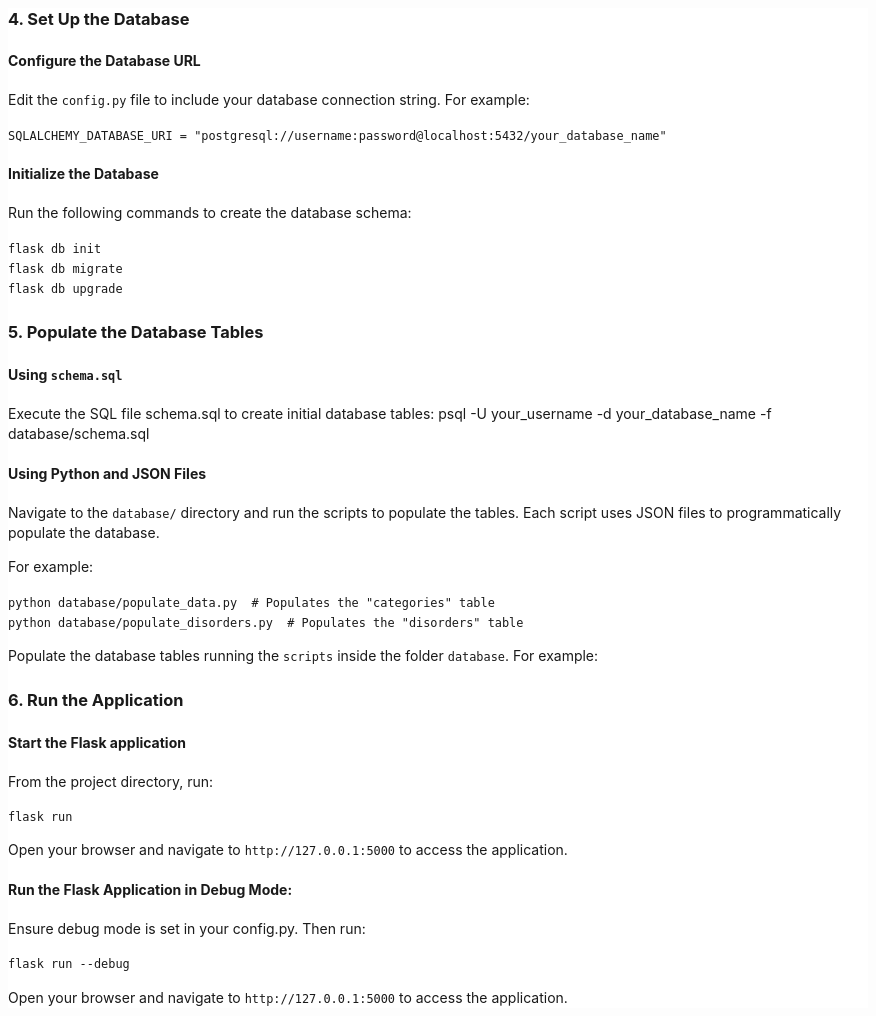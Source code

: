 ### 4. Set Up the Database

#### Configure the Database URL

Edit the `config.py` file to include your database connection string. For example:

```
SQLALCHEMY_DATABASE_URI = "postgresql://username:password@localhost:5432/your_database_name"
```

#### Initialize the Database

Run the following commands to create the database schema:

```
flask db init
flask db migrate
flask db upgrade
```

### 5. Populate the Database Tables

#### Using `schema.sql`

Execute the SQL file schema.sql to create initial database tables:
psql -U your_username -d your_database_name -f database/schema.sql

#### Using Python and JSON Files

Navigate to the `database/` directory and run the scripts to populate the tables. Each script uses JSON files to programmatically populate the database.

For example:

```
python database/populate_data.py  # Populates the "categories" table
python database/populate_disorders.py  # Populates the "disorders" table
```

Populate the database tables running the ```scripts``` inside the folder `database`. For example:

###  6. Run the Application

#### Start the Flask application

From the project directory, run:

```
flask run
```
Open your browser and navigate to `http://127.0.0.1:5000` to access the application.

#### Run the Flask Application in Debug Mode:

Ensure debug mode is set in your config.py. Then run:

```
flask run --debug
```
Open your browser and navigate to `http://127.0.0.1:5000` to access the application.
